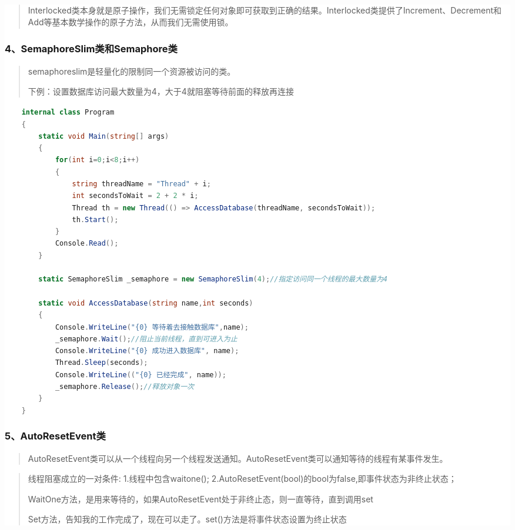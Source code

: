 >Interlocked类本身就是原子操作，我们无需锁定任何对象即可获取到正确的结果。Interlocked类提供了Increment、Decrement和Add等基本数学操作的原子方法，从而我们无需使用锁。



### 4、SemaphoreSlim类和Semaphore类

> semaphoreslim是轻量化的限制同一个资源被访问的类。
>
> 下例：设置数据库访问最大数量为4，大于4就阻塞等待前面的释放再连接

```C#
    internal class Program
    {
        static void Main(string[] args)
        {
            for(int i=0;i<8;i++)
            {
                string threadName = "Thread" + i;
                int secondsToWait = 2 + 2 * i;
                Thread th = new Thread(() => AccessDatabase(threadName, secondsToWait));
                th.Start();
            }
            Console.Read();
        }

        static SemaphoreSlim _semaphore = new SemaphoreSlim(4);//指定访问同一个线程的最大数量为4

        static void AccessDatabase(string name,int seconds)
        {
            Console.WriteLine("{0} 等待着去接触数据库",name);
            _semaphore.Wait();//阻止当前线程，直到可进入为止
            Console.WriteLine("{0} 成功进入数据库", name);
            Thread.Sleep(seconds);
            Console.WriteLine(("{0} 已经完成", name));
            _semaphore.Release();//释放对象一次
        }
    }
```





### 5、AutoResetEvent类

> AutoResetEvent类可以从一个线程向另一个线程发送通知。AutoResetEvent类可以通知等待的线程有某事件发生。

> 线程阻塞成立的一对条件:
> 1.线程中包含waitone();
> 2.AutoResetEvent(bool)的bool为false,即事件状态为非终止状态；
>
> 
>
> WaitOne方法，是用来等待的，如果AutoResetEvent处于非终止态，则一直等待，直到调用set
>
> Set方法，告知我的工作完成了，现在可以走了。set()方法是将事件状态设置为终止状态
